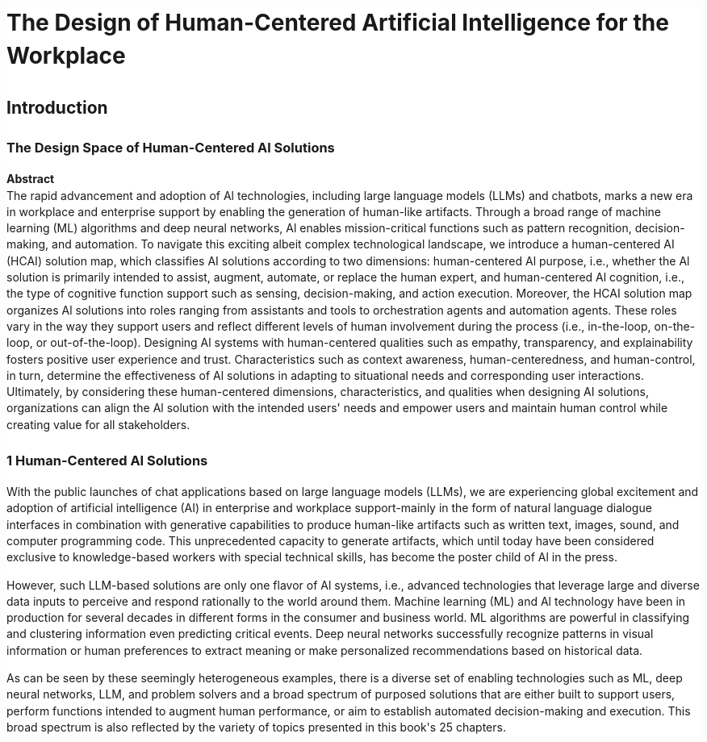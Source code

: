 # The Design of Human-Centered Artificial Intelligence for the Workplace

## Introduction

### The Design Space of Human-Centered Al Solutions

**Abstract**  
The rapid advancement and adoption of Al technologies, including large language models (LLMs) and chatbots, marks a new era in workplace and enterprise support by enabling the generation of human-like artifacts. Through a broad range of machine learning (ML) algorithms and deep neural networks, Al enables mission-critical functions such as pattern recognition, decision-making, and automation. To navigate this exciting albeit complex technological landscape, we introduce a human-centered AI (HCAI) solution map, which classifies AI solutions according to two dimensions: human-centered Al purpose, i.e., whether the Al solution is primarily intended to assist, augment, automate, or replace the human expert, and human-centered Al cognition, i.e., the type of cognitive function support such as sensing, decision-making, and action execution. Moreover, the HCAI solution map organizes Al solutions into roles ranging from assistants and tools to orchestration agents and automation agents. These roles vary in the way they support users and reflect different levels of human involvement during the process (i.e., in-the-loop, on-the-loop, or out-of-the-loop). Designing Al systems with human-centered qualities such as empathy, transparency, and explainability fosters positive user experience and trust. Characteristics such as context awareness, human-centeredness, and human-control, in turn, determine the effectiveness of Al solutions in adapting to situational needs and corresponding user interactions. Ultimately, by considering these human-centered dimensions, characteristics, and qualities when designing AI solutions, organizations can align the Al solution with the intended users' needs and empower users and maintain human control while creating value for all stakeholders.

### 1 Human-Centered AI Solutions

With the public launches of chat applications based on large language models (LLMs), we are experiencing global excitement and adoption of artificial intelligence (AI) in enterprise and workplace support-mainly in the form of natural language dialogue interfaces in combination with generative capabilities to produce human-like artifacts such as written text, images, sound, and computer programming code. This unprecedented capacity to generate artifacts, which until today have been considered exclusive to knowledge-based workers with special technical skills, has become the poster child of Al in the press.

However, such LLM-based solutions are only one flavor of Al systems, i.e., advanced technologies that leverage large and diverse data inputs to perceive and respond rationally to the world around them. Machine learning (ML) and Al technology have been in production for several decades in different forms in the consumer and business world. ML algorithms are powerful in classifying and clustering information even predicting critical events. Deep neural networks successfully recognize patterns in visual information or human preferences to extract meaning or make personalized recommendations based on historical data.

As can be seen by these seemingly heterogeneous examples, there is a diverse set of enabling technologies such as ML, deep neural networks, LLM, and problem solvers and a broad spectrum of purposed solutions that are either built to support users, perform functions intended to augment human performance, or aim to establish automated decision-making and execution. This broad spectrum is also reflected by the variety of topics presented in this book's 25 chapters.
